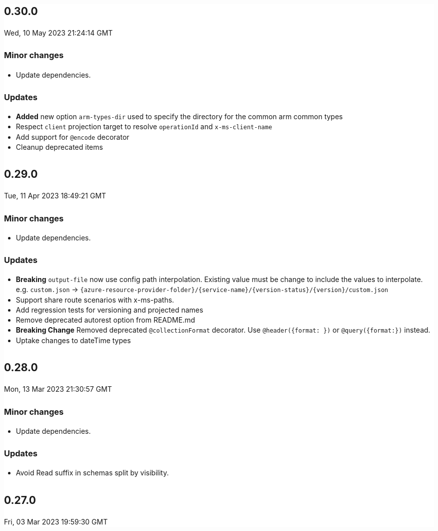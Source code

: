 ## 0.30.0

Wed, 10 May 2023 21:24:14 GMT

### Minor changes

- Update dependencies.

### Updates

- **Added** new option `arm-types-dir` used to specify the directory for the common arm common types
- Respect `client` projection target to resolve `operationId` and `x-ms-client-name`
- Add support for `@encode` decorator
- Cleanup deprecated items

## 0.29.0

Tue, 11 Apr 2023 18:49:21 GMT

### Minor changes

- Update dependencies.

### Updates

- **Breaking** `output-file` now use config path interpolation. Existing value must be change to include the values to interpolate. e.g. `custom.json` -> `{azure-resource-provider-folder}/{service-name}/{version-status}/{version}/custom.json`
- Support share route scenarios with x-ms-paths.
- Add regression tests for versioning and projected names
- Remove deprecated autorest option from README.md
- **Breaking Change** Removed deprecated `@collectionFormat` decorator. Use `@header({format: })` or `@query({format:})` instead.
- Uptake changes to dateTime types

## 0.28.0

Mon, 13 Mar 2023 21:30:57 GMT

### Minor changes

- Update dependencies.

### Updates

- Avoid Read suffix in schemas split by visibility.

## 0.27.0

Fri, 03 Mar 2023 19:59:30 GMT
